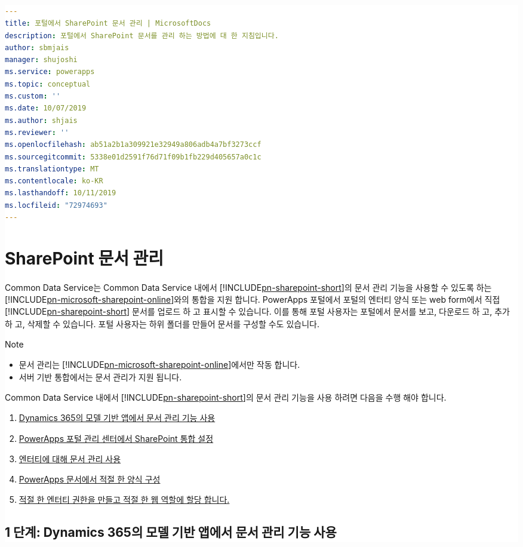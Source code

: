 ```yaml
---
title: 포털에서 SharePoint 문서 관리 | MicrosoftDocs
description: 포털에서 SharePoint 문서를 관리 하는 방법에 대 한 지침입니다.
author: sbmjais
manager: shujoshi
ms.service: powerapps
ms.topic: conceptual
ms.custom: ''
ms.date: 10/07/2019
ms.author: shjais
ms.reviewer: ''
ms.openlocfilehash: ab51a2b1a309921e32949a806adb4a7bf3273ccf
ms.sourcegitcommit: 5338e01d2591f76d71f09b1fb229d405657a0c1c
ms.translationtype: MT
ms.contentlocale: ko-KR
ms.lasthandoff: 10/11/2019
ms.locfileid: "72974693"
---
```

# <a name="manage-sharepoint-documents"></a>SharePoint 문서 관리

Common Data Service는 Common Data Service 내에서 [!INCLUDE[pn-sharepoint-short](../../includes/pn-sharepoint-short.md)]의 문서 관리 기능을 사용할 수 있도록 하는 [!INCLUDE[pn-microsoft-sharepoint-online](../../includes/pn-microsoft-sharepoint-online.md)]와의 통합을 지원 합니다. PowerApps 포털에서 포털의 엔터티 양식 또는 web form에서 직접 [!INCLUDE[pn-sharepoint-short](../../includes/pn-sharepoint-short.md)] 문서를 업로드 하 고 표시할 수 있습니다. 이를 통해 포털 사용자는 포털에서 문서를 보고, 다운로드 하 고, 추가 하 고, 삭제할 수 있습니다. 포털 사용자는 하위 폴더를 만들어 문서를 구성할 수도 있습니다.

> [!NOTE]
> - 문서 관리는 [!INCLUDE[pn-microsoft-sharepoint-online](../../includes/pn-microsoft-sharepoint-online.md)]에서만 작동 합니다.
> - 서버 기반 통합에서는 문서 관리가 지원 됩니다.

Common Data Service 내에서 [!INCLUDE[pn-sharepoint-short](../../includes/pn-sharepoint-short.md)]의 문서 관리 기능을 사용 하려면 다음을 수행 해야 합니다.

1.  [Dynamics 365의 모델 기반 앱에서 문서 관리 기능 사용](#step-1-enable-document-management-functionality-in-model-driven-apps-in-dynamics-365)

2.  [PowerApps 포털 관리 센터에서 SharePoint 통합 설정](#step-2-set-up-sharepoint-integration-from-powerapps-portals-admin-center)

3.  [엔터티에 대해 문서 관리 사용](#step-3-enable-document-management-for-entities)

4.  [PowerApps 문서에서 적절 한 양식 구성](#step-4-configure-the-appropriate-form-to-display-documents)

5.  [적절 한 엔터티 권한을 만들고 적절 한 웹 역할에 할당 합니다.](#step-5-create-appropriate-entity-permission-and-assign-it-to-the-appropriate-web-role)

## <a name="step-1-enable-document-management-functionality-in-model-driven-apps-in-dynamics-365"></a>1 단계: Dynamics 365의 모델 기반 앱에서 문서 관리 기능 사용
